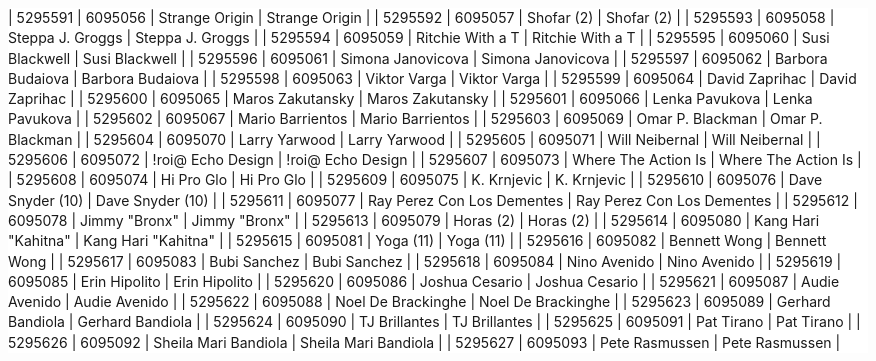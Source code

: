 | 5295591 | 6095056 | Strange Origin | Strange Origin |
| 5295592 | 6095057 | Shofar (2) | Shofar (2) |
| 5295593 | 6095058 | Steppa J. Groggs | Steppa J. Groggs |
| 5295594 | 6095059 | Ritchie With a T | Ritchie With a T |
| 5295595 | 6095060 | Susi Blackwell | Susi Blackwell |
| 5295596 | 6095061 | Simona Janovicova | Simona Janovicova |
| 5295597 | 6095062 | Barbora Budaiova | Barbora Budaiova |
| 5295598 | 6095063 | Viktor Varga | Viktor Varga |
| 5295599 | 6095064 | David Zaprihac | David Zaprihac |
| 5295600 | 6095065 | Maros Zakutansky | Maros Zakutansky |
| 5295601 | 6095066 | Lenka Pavukova | Lenka Pavukova |
| 5295602 | 6095067 | Mario Barrientos | Mario Barrientos |
| 5295603 | 6095069 | Omar P. Blackman | Omar P. Blackman |
| 5295604 | 6095070 | Larry Yarwood | Larry Yarwood |
| 5295605 | 6095071 | Will Neibernal | Will Neibernal |
| 5295606 | 6095072 | !roi@ Echo Design | !roi@ Echo Design |
| 5295607 | 6095073 | Where The Action Is | Where The Action Is |
| 5295608 | 6095074 | Hi Pro Glo | Hi Pro Glo |
| 5295609 | 6095075 | K. Krnjevic | K. Krnjevic |
| 5295610 | 6095076 | Dave Snyder (10) | Dave Snyder (10) |
| 5295611 | 6095077 | Ray Perez Con Los Dementes | Ray Perez Con Los Dementes |
| 5295612 | 6095078 | Jimmy "Bronx" | Jimmy "Bronx" |
| 5295613 | 6095079 | Horas (2) | Horas (2) |
| 5295614 | 6095080 | Kang Hari "Kahitna" | Kang Hari "Kahitna" |
| 5295615 | 6095081 | Yoga (11) | Yoga (11) |
| 5295616 | 6095082 | Bennett Wong | Bennett Wong |
| 5295617 | 6095083 | Bubi Sanchez | Bubi Sanchez |
| 5295618 | 6095084 | Nino Avenido | Nino Avenido |
| 5295619 | 6095085 | Erin Hipolito | Erin Hipolito |
| 5295620 | 6095086 | Joshua Cesario | Joshua Cesario |
| 5295621 | 6095087 | Audie Avenido | Audie Avenido |
| 5295622 | 6095088 | Noel De Brackinghe | Noel De Brackinghe |
| 5295623 | 6095089 | Gerhard Bandiola | Gerhard Bandiola |
| 5295624 | 6095090 | TJ Brillantes | TJ Brillantes |
| 5295625 | 6095091 | Pat Tirano | Pat Tirano |
| 5295626 | 6095092 | Sheila Mari Bandiola | Sheila Mari Bandiola |
| 5295627 | 6095093 | Pete Rasmussen | Pete Rasmussen |